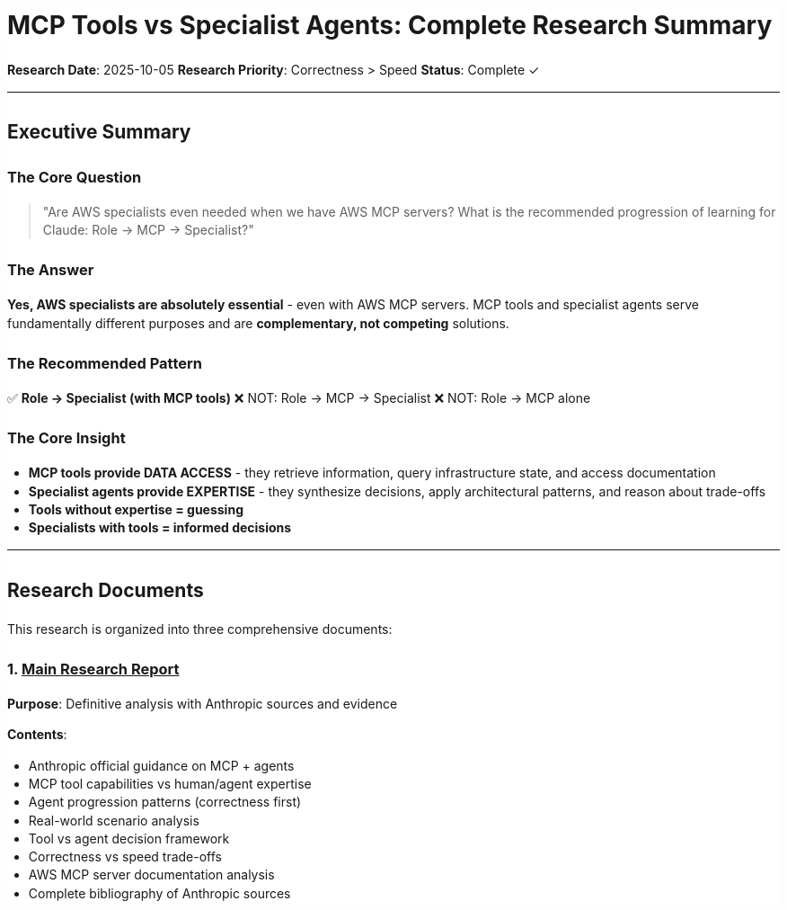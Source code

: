 # MCP Tools vs Specialist Agents: Complete Research Summary

**Research Date**: 2025-10-05
**Research Priority**: Correctness > Speed
**Status**: Complete ✓

---

## Executive Summary

### The Core Question
> "Are AWS specialists even needed when we have AWS MCP servers? What is the recommended progression of learning for Claude: Role → MCP → Specialist?"

### The Answer
**Yes, AWS specialists are absolutely essential** - even with AWS MCP servers. MCP tools and specialist agents serve fundamentally different purposes and are **complementary, not competing** solutions.

### The Recommended Pattern
✅ **Role → Specialist (with MCP tools)**
❌ NOT: Role → MCP → Specialist
❌ NOT: Role → MCP alone

### The Core Insight
- **MCP tools provide DATA ACCESS** - they retrieve information, query infrastructure state, and access documentation
- **Specialist agents provide EXPERTISE** - they synthesize decisions, apply architectural patterns, and reason about trade-offs
- **Tools without expertise = guessing**
- **Specialists with tools = informed decisions**

---

## Research Documents

This research is organized into three comprehensive documents:

### 1. [Main Research Report](./mcp-vs-specialist-research.md)
**Purpose**: Definitive analysis with Anthropic sources and evidence

**Contents**:
- Anthropic official guidance on MCP + agents
- MCP tool capabilities vs human/agent expertise
- Agent progression patterns (correctness first)
- Real-world scenario analysis
- Tool vs agent decision framework
- Correctness vs speed trade-offs
- AWS MCP server documentation analysis
- Complete bibliography of Anthropic sources
